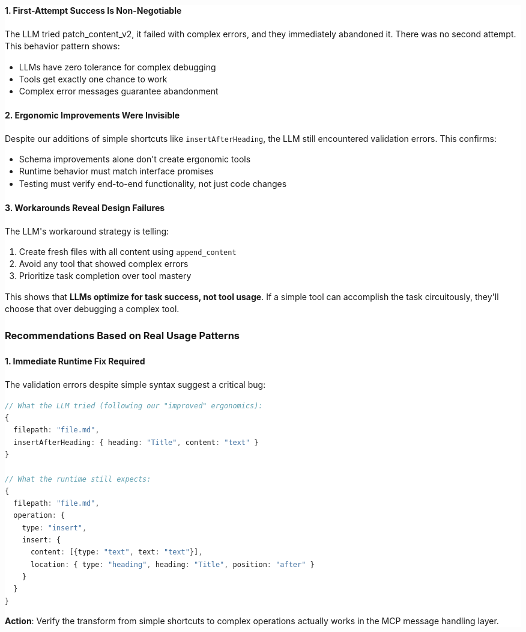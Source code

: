 #### 1. First-Attempt Success Is Non-Negotiable

The LLM tried patch_content_v2, it failed with complex errors, and they immediately abandoned it. There was no second attempt. This behavior pattern shows:
- LLMs have zero tolerance for complex debugging
- Tools get exactly one chance to work
- Complex error messages guarantee abandonment

#### 2. Ergonomic Improvements Were Invisible

Despite our additions of simple shortcuts like `insertAfterHeading`, the LLM still encountered validation errors. This confirms:
- Schema improvements alone don't create ergonomic tools
- Runtime behavior must match interface promises
- Testing must verify end-to-end functionality, not just code changes

#### 3. Workarounds Reveal Design Failures

The LLM's workaround strategy is telling:
1. Create fresh files with all content using `append_content`
2. Avoid any tool that showed complex errors
3. Prioritize task completion over tool mastery

This shows that **LLMs optimize for task success, not tool usage**. If a simple tool can accomplish the task circuitously, they'll choose that over debugging a complex tool.

### Recommendations Based on Real Usage Patterns

#### 1. Immediate Runtime Fix Required

The validation errors despite simple syntax suggest a critical bug:

```typescript
// What the LLM tried (following our "improved" ergonomics):
{
  filepath: "file.md",
  insertAfterHeading: { heading: "Title", content: "text" }
}

// What the runtime still expects:
{
  filepath: "file.md",
  operation: {
    type: "insert",
    insert: {
      content: [{type: "text", text: "text"}],
      location: { type: "heading", heading: "Title", position: "after" }
    }
  }
}
```

**Action**: Verify the transform from simple shortcuts to complex operations actually works in the MCP message handling layer.
